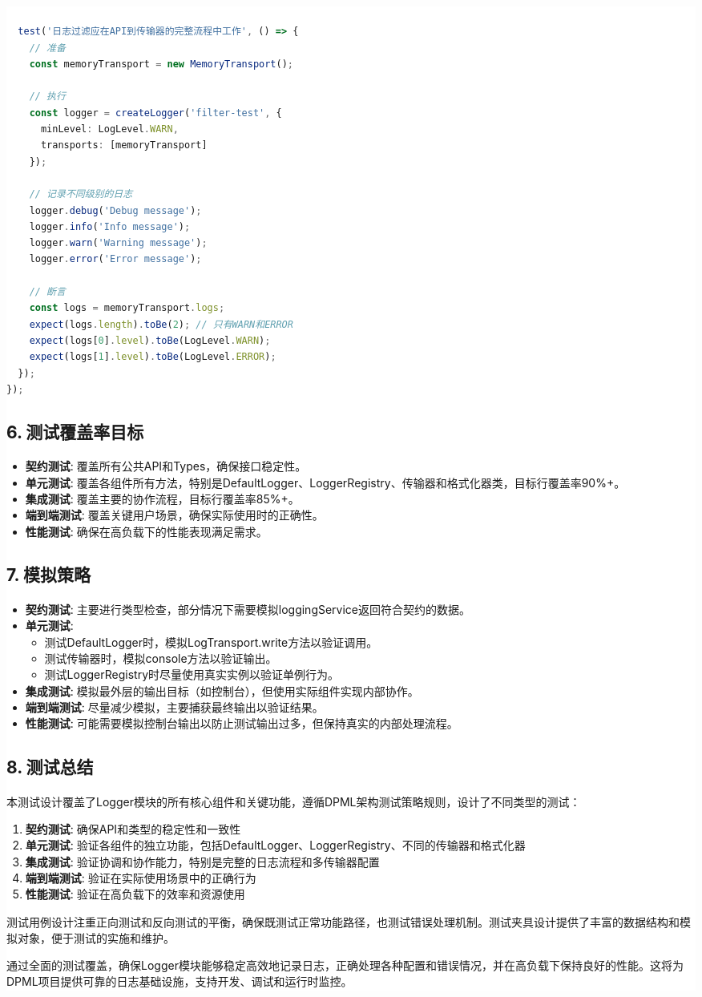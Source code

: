 ```typescript
  
  test('日志过滤应在API到传输器的完整流程中工作', () => {
    // 准备
    const memoryTransport = new MemoryTransport();
    
    // 执行
    const logger = createLogger('filter-test', {
      minLevel: LogLevel.WARN,
      transports: [memoryTransport]
    });
    
    // 记录不同级别的日志
    logger.debug('Debug message');
    logger.info('Info message');
    logger.warn('Warning message');
    logger.error('Error message');
    
    // 断言
    const logs = memoryTransport.logs;
    expect(logs.length).toBe(2); // 只有WARN和ERROR
    expect(logs[0].level).toBe(LogLevel.WARN);
    expect(logs[1].level).toBe(LogLevel.ERROR);
  });
});
```

## 6. 测试覆盖率目标

- **契约测试**: 覆盖所有公共API和Types，确保接口稳定性。
- **单元测试**: 覆盖各组件所有方法，特别是DefaultLogger、LoggerRegistry、传输器和格式化器类，目标行覆盖率90%+。
- **集成测试**: 覆盖主要的协作流程，目标行覆盖率85%+。
- **端到端测试**: 覆盖关键用户场景，确保实际使用时的正确性。
- **性能测试**: 确保在高负载下的性能表现满足需求。

## 7. 模拟策略

- **契约测试**: 主要进行类型检查，部分情况下需要模拟loggingService返回符合契约的数据。
- **单元测试**:
  - 测试DefaultLogger时，模拟LogTransport.write方法以验证调用。
  - 测试传输器时，模拟console方法以验证输出。
  - 测试LoggerRegistry时尽量使用真实实例以验证单例行为。
- **集成测试**: 模拟最外层的输出目标（如控制台），但使用实际组件实现内部协作。
- **端到端测试**: 尽量减少模拟，主要捕获最终输出以验证结果。
- **性能测试**: 可能需要模拟控制台输出以防止测试输出过多，但保持真实的内部处理流程。

## 8. 测试总结

本测试设计覆盖了Logger模块的所有核心组件和关键功能，遵循DPML架构测试策略规则，设计了不同类型的测试：

1. **契约测试**: 确保API和类型的稳定性和一致性
2. **单元测试**: 验证各组件的独立功能，包括DefaultLogger、LoggerRegistry、不同的传输器和格式化器
3. **集成测试**: 验证协调和协作能力，特别是完整的日志流程和多传输器配置
4. **端到端测试**: 验证在实际使用场景中的正确行为
5. **性能测试**: 验证在高负载下的效率和资源使用

测试用例设计注重正向测试和反向测试的平衡，确保既测试正常功能路径，也测试错误处理机制。测试夹具设计提供了丰富的数据结构和模拟对象，便于测试的实施和维护。

通过全面的测试覆盖，确保Logger模块能够稳定高效地记录日志，正确处理各种配置和错误情况，并在高负载下保持良好的性能。这将为DPML项目提供可靠的日志基础设施，支持开发、调试和运行时监控。 